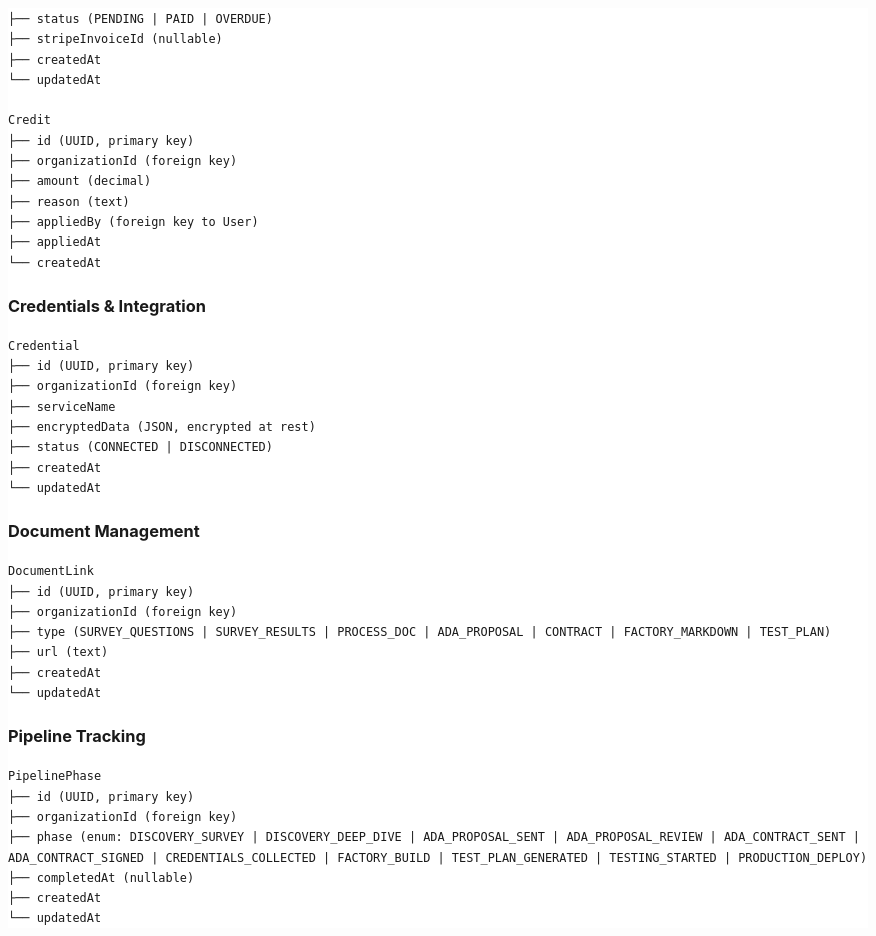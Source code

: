 ```
├── status (PENDING | PAID | OVERDUE)
├── stripeInvoiceId (nullable)
├── createdAt
└── updatedAt

Credit
├── id (UUID, primary key)
├── organizationId (foreign key)
├── amount (decimal)
├── reason (text)
├── appliedBy (foreign key to User)
├── appliedAt
└── createdAt
```

### Credentials & Integration

```
Credential
├── id (UUID, primary key)
├── organizationId (foreign key)
├── serviceName
├── encryptedData (JSON, encrypted at rest)
├── status (CONNECTED | DISCONNECTED)
├── createdAt
└── updatedAt
```

### Document Management

```
DocumentLink
├── id (UUID, primary key)
├── organizationId (foreign key)
├── type (SURVEY_QUESTIONS | SURVEY_RESULTS | PROCESS_DOC | ADA_PROPOSAL | CONTRACT | FACTORY_MARKDOWN | TEST_PLAN)
├── url (text)
├── createdAt
└── updatedAt
```

### Pipeline Tracking

```
PipelinePhase
├── id (UUID, primary key)
├── organizationId (foreign key)
├── phase (enum: DISCOVERY_SURVEY | DISCOVERY_DEEP_DIVE | ADA_PROPOSAL_SENT | ADA_PROPOSAL_REVIEW | ADA_CONTRACT_SENT | ADA_CONTRACT_SIGNED | CREDENTIALS_COLLECTED | FACTORY_BUILD | TEST_PLAN_GENERATED | TESTING_STARTED | PRODUCTION_DEPLOY)
├── completedAt (nullable)
├── createdAt
└── updatedAt
```
